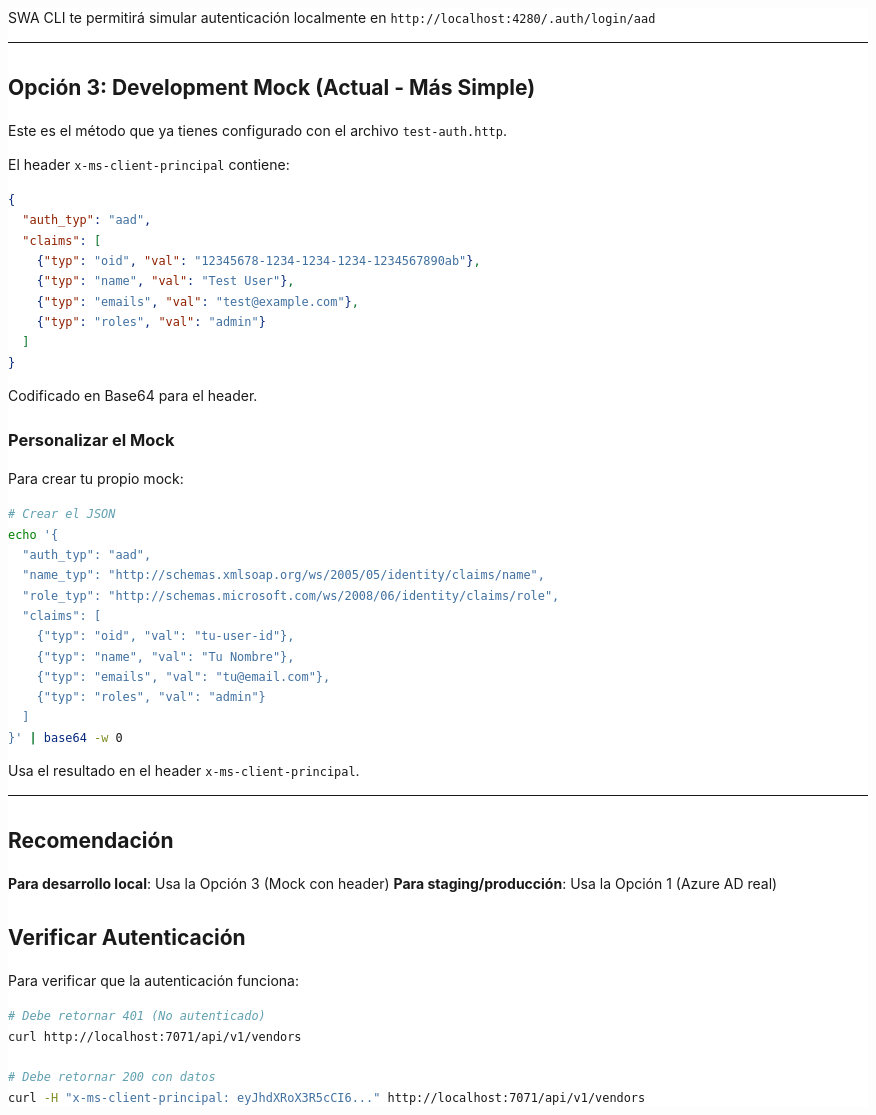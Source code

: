 SWA CLI te permitirá simular autenticación localmente en `http://localhost:4280/.auth/login/aad`

---

## Opción 3: Development Mock (Actual - Más Simple)

Este es el método que ya tienes configurado con el archivo `test-auth.http`.

El header `x-ms-client-principal` contiene:
```json
{
  "auth_typ": "aad",
  "claims": [
    {"typ": "oid", "val": "12345678-1234-1234-1234-1234567890ab"},
    {"typ": "name", "val": "Test User"},
    {"typ": "emails", "val": "test@example.com"},
    {"typ": "roles", "val": "admin"}
  ]
}
```

Codificado en Base64 para el header.

### Personalizar el Mock

Para crear tu propio mock:

```bash
# Crear el JSON
echo '{
  "auth_typ": "aad",
  "name_typ": "http://schemas.xmlsoap.org/ws/2005/05/identity/claims/name",
  "role_typ": "http://schemas.microsoft.com/ws/2008/06/identity/claims/role",
  "claims": [
    {"typ": "oid", "val": "tu-user-id"},
    {"typ": "name", "val": "Tu Nombre"},
    {"typ": "emails", "val": "tu@email.com"},
    {"typ": "roles", "val": "admin"}
  ]
}' | base64 -w 0
```

Usa el resultado en el header `x-ms-client-principal`.

---

## Recomendación

**Para desarrollo local**: Usa la Opción 3 (Mock con header)
**Para staging/producción**: Usa la Opción 1 (Azure AD real)

## Verificar Autenticación

Para verificar que la autenticación funciona:

```bash
# Debe retornar 401 (No autenticado)
curl http://localhost:7071/api/v1/vendors

# Debe retornar 200 con datos
curl -H "x-ms-client-principal: eyJhdXRoX3R5cCI6..." http://localhost:7071/api/v1/vendors
```
